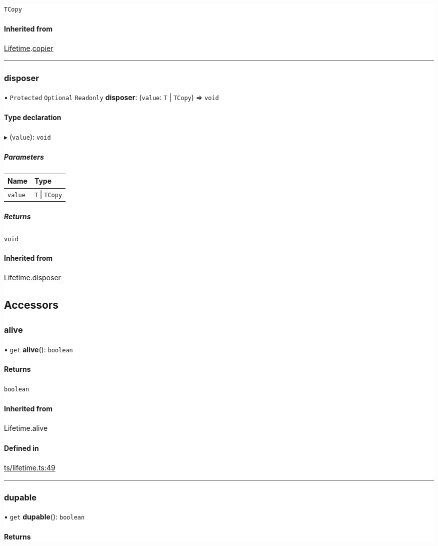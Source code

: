 `TCopy`

#### Inherited from

[Lifetime](Lifetime.md).[copier](Lifetime.md#copier)

___

### disposer

• `Protected` `Optional` `Readonly` **disposer**: (`value`: `T` \| `TCopy`) => `void`

#### Type declaration

▸ (`value`): `void`

##### Parameters

| Name | Type |
| :------ | :------ |
| `value` | `T` \| `TCopy` |

##### Returns

`void`

#### Inherited from

[Lifetime](Lifetime.md).[disposer](Lifetime.md#disposer)

## Accessors

### alive

• `get` **alive**(): `boolean`

#### Returns

`boolean`

#### Inherited from

Lifetime.alive

#### Defined in

[ts/lifetime.ts:49](https://github.com/justjake/quickjs-emscripten/blob/master/ts/lifetime.ts#L49)

___

### dupable

• `get` **dupable**(): `boolean`

#### Returns
